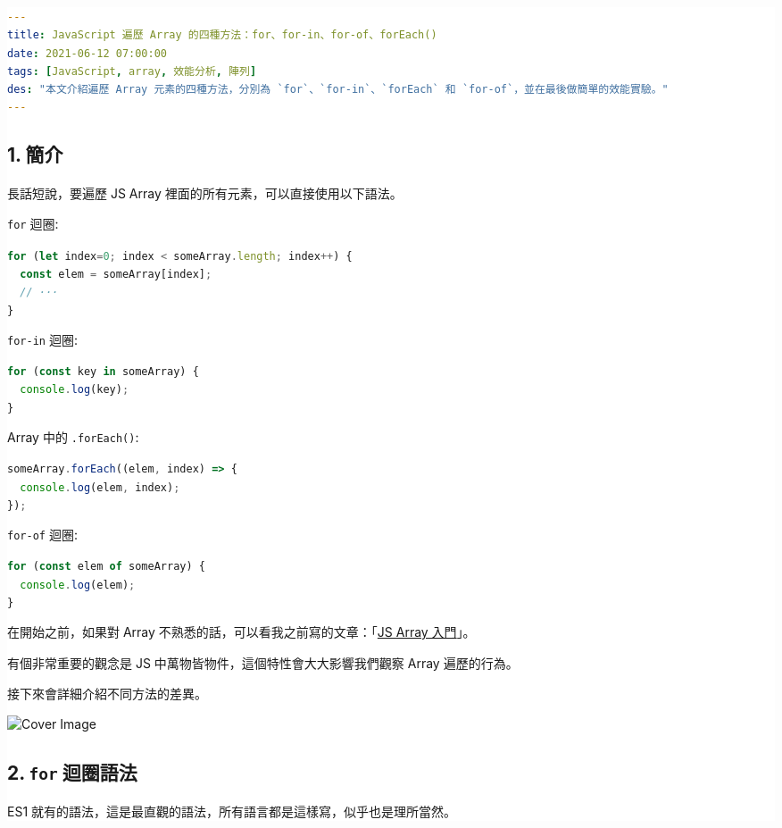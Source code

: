 ```yaml
---
title: JavaScript 遍歷 Array 的四種方法：for、for-in、for-of、forEach()
date: 2021-06-12 07:00:00
tags: [JavaScript, array, 效能分析, 陣列]
des: "本文介紹遍歷 Array 元素的四種方法，分別為 `for`、`for-in`、`forEach` 和 `for-of`，並在最後做簡單的效能實驗。"
---
```


## 1. 簡介

長話短說，要遍歷 JS Array 裡面的所有元素，可以直接使用以下語法。

`for` 迴圈:

```js
for (let index=0; index < someArray.length; index++) {
  const elem = someArray[index];
  // ···
}
```

`for-in` 迴圈:
```js
for (const key in someArray) {
  console.log(key);
}
```

Array 中的 `.forEach()`:
```js
someArray.forEach((elem, index) => {
  console.log(elem, index);
});
```


`for-of` 迴圈:
```js
for (const elem of someArray) {
  console.log(elem);
}
```

在開始之前，如果對 Array 不熟悉的話，可以看我之前寫的文章：「[JS Array 入門](https://tigercosmos.xyz/post/2018/11/master_js/array/)」。

有個非常重要的觀念是 JS 中萬物皆物件，這個特性會大大影響我們觀察 Array 遍歷的行為。

接下來會詳細介紹不同方法的差異。

![Cover Image](https://user-images.githubusercontent.com/18013815/121756482-c485fb00-cb4c-11eb-867e-244dda88e32b.png)

## 2. `for` 迴圈語法

ES1 就有的語法，這是最直觀的語法，所有語言都是這樣寫，似乎也是理所當然。
